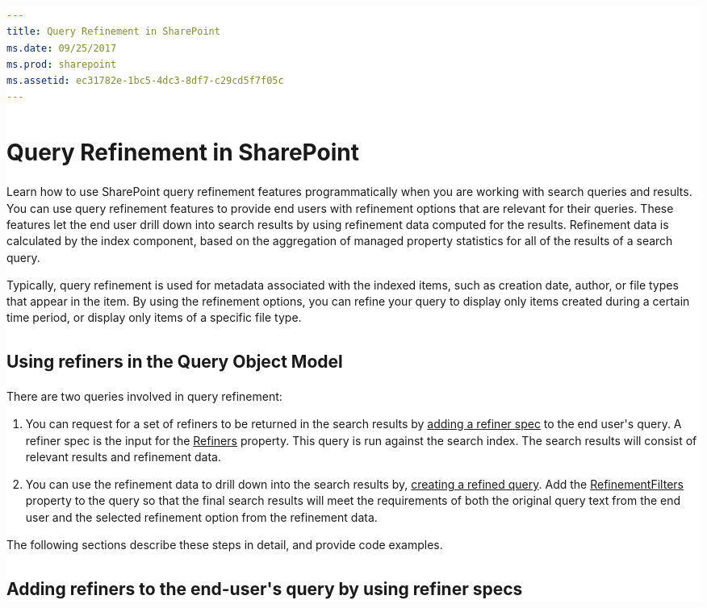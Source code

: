 ```yaml
---
title: Query Refinement in SharePoint
ms.date: 09/25/2017
ms.prod: sharepoint
ms.assetid: ec31782e-1bc5-4dc3-8df7-c29cd5f7f05c
---
```




# Query Refinement in SharePoint
Learn how to use SharePoint query refinement features programmatically when you are working with search queries and results.
You can use query refinement features to provide end users with refinement options that are relevant for their queries. These features let the end user drill down into search results by using refinement data computed for the results. Refinement data is calculated by the index component, based on the aggregation of managed property statistics for all of the results of a search query.
  
    
    

Typically, query refinement is used for metadata associated with the indexed items, such as creation date, author, or file types that appear in the item. By using the refinement options, you can refine your query to display only items created during a certain time period, or display only items of a specific file type.
## Using refiners in the Query Object Model
<a name="SP15_Using_refiners"> </a>

There are two queries involved in query refinement:
  
    
    

1. You can request for a set of refiners to be returned in the search results by  [adding a refiner spec](#SP15_Adding_refiners) to the end user's query. A refiner spec is the input for the [Refiners](https://msdn.microsoft.com/library/Microsoft.Office.Server.Search.Query.KeywordQuery.Refiners.aspx) property. This query is run against the search index. The search results will consist of relevant results and refinement data.
    
  
2. You can use the refinement data to drill down into the search results by,  [creating a refined query](#SP15_Creating_refined_query). Add the  [RefinementFilters](https://msdn.microsoft.com/library/Microsoft.Office.Server.Search.Query.KeywordQuery.RefinementFilters.aspx) property to the query so that the final search results will meet the requirements of both the original query text from the end user and the selected refinement option from the refinement data.
    
  
The following sections describe these steps in detail, and provide code examples.
  
    
    

## Adding refiners to the end-user's query by using refiner specs
<a name="SP15_Adding_refiners"> </a>
